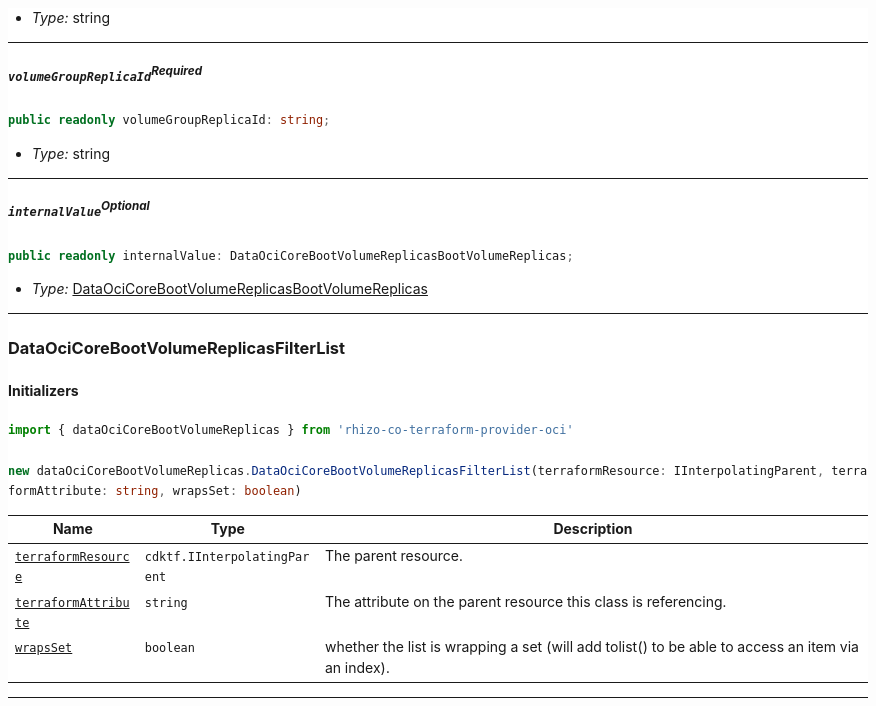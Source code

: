 - *Type:* string

---

##### `volumeGroupReplicaId`<sup>Required</sup> <a name="volumeGroupReplicaId" id="rhizo-co-terraform-provider-oci.dataOciCoreBootVolumeReplicas.DataOciCoreBootVolumeReplicasBootVolumeReplicasOutputReference.property.volumeGroupReplicaId"></a>

```typescript
public readonly volumeGroupReplicaId: string;
```

- *Type:* string

---

##### `internalValue`<sup>Optional</sup> <a name="internalValue" id="rhizo-co-terraform-provider-oci.dataOciCoreBootVolumeReplicas.DataOciCoreBootVolumeReplicasBootVolumeReplicasOutputReference.property.internalValue"></a>

```typescript
public readonly internalValue: DataOciCoreBootVolumeReplicasBootVolumeReplicas;
```

- *Type:* <a href="#rhizo-co-terraform-provider-oci.dataOciCoreBootVolumeReplicas.DataOciCoreBootVolumeReplicasBootVolumeReplicas">DataOciCoreBootVolumeReplicasBootVolumeReplicas</a>

---


### DataOciCoreBootVolumeReplicasFilterList <a name="DataOciCoreBootVolumeReplicasFilterList" id="rhizo-co-terraform-provider-oci.dataOciCoreBootVolumeReplicas.DataOciCoreBootVolumeReplicasFilterList"></a>

#### Initializers <a name="Initializers" id="rhizo-co-terraform-provider-oci.dataOciCoreBootVolumeReplicas.DataOciCoreBootVolumeReplicasFilterList.Initializer"></a>

```typescript
import { dataOciCoreBootVolumeReplicas } from 'rhizo-co-terraform-provider-oci'

new dataOciCoreBootVolumeReplicas.DataOciCoreBootVolumeReplicasFilterList(terraformResource: IInterpolatingParent, terraformAttribute: string, wrapsSet: boolean)
```

| **Name** | **Type** | **Description** |
| --- | --- | --- |
| <code><a href="#rhizo-co-terraform-provider-oci.dataOciCoreBootVolumeReplicas.DataOciCoreBootVolumeReplicasFilterList.Initializer.parameter.terraformResource">terraformResource</a></code> | <code>cdktf.IInterpolatingParent</code> | The parent resource. |
| <code><a href="#rhizo-co-terraform-provider-oci.dataOciCoreBootVolumeReplicas.DataOciCoreBootVolumeReplicasFilterList.Initializer.parameter.terraformAttribute">terraformAttribute</a></code> | <code>string</code> | The attribute on the parent resource this class is referencing. |
| <code><a href="#rhizo-co-terraform-provider-oci.dataOciCoreBootVolumeReplicas.DataOciCoreBootVolumeReplicasFilterList.Initializer.parameter.wrapsSet">wrapsSet</a></code> | <code>boolean</code> | whether the list is wrapping a set (will add tolist() to be able to access an item via an index). |

---